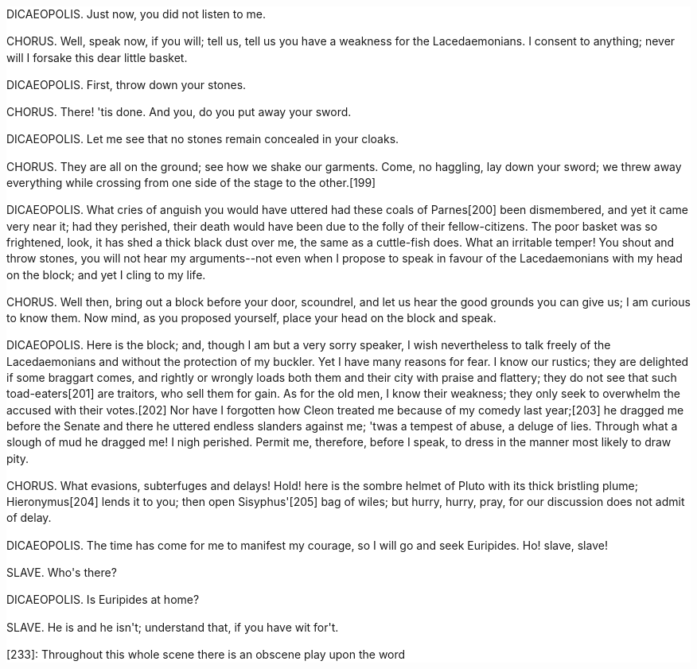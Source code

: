 DICAEOPOLIS. Just now, you did not listen to me.

CHORUS. Well, speak now, if you will; tell us, tell us you have a
weakness for the Lacedaemonians. I consent to anything; never will I
forsake this dear little basket.

DICAEOPOLIS. First, throw down your stones.

CHORUS. There! 'tis done. And you, do you put away your sword.

DICAEOPOLIS. Let me see that no stones remain concealed in your cloaks.

CHORUS. They are all on the ground; see how we shake our garments. Come,
no haggling, lay down your sword; we threw away everything while crossing
from one side of the stage to the other.[199]

DICAEOPOLIS. What cries of anguish you would have uttered had these coals
of Parnes[200] been dismembered, and yet it came very near it; had they
perished, their death would have been due to the folly of their
fellow-citizens. The poor basket was so frightened, look, it has shed a
thick black dust over me, the same as a cuttle-fish does. What an
irritable temper! You shout and throw stones, you will not hear my
arguments--not even when I propose to speak in favour of the
Lacedaemonians with my head on the block; and yet I cling to my life.

CHORUS. Well then, bring out a block before your door, scoundrel, and let
us hear the good grounds you can give us; I am curious to know them. Now
mind, as you proposed yourself, place your head on the block and speak.

DICAEOPOLIS. Here is the block; and, though I am but a very sorry
speaker, I wish nevertheless to talk freely of the Lacedaemonians and
without the protection of my buckler. Yet I have many reasons for fear. I
know our rustics; they are delighted if some braggart comes, and rightly
or wrongly loads both them and their city with praise and flattery; they
do not see that such toad-eaters[201] are traitors, who sell them for
gain. As for the old men, I know their weakness; they only seek to
overwhelm the accused with their votes.[202] Nor have I forgotten how
Cleon treated me because of my comedy last year;[203] he dragged me
before the Senate and there he uttered endless slanders against me; 'twas
a tempest of abuse, a deluge of lies. Through what a slough of mud he
dragged me! I nigh perished. Permit me, therefore, before I speak, to
dress in the manner most likely to draw pity.

CHORUS. What evasions, subterfuges and delays! Hold! here is the sombre
helmet of Pluto with its thick bristling plume; Hieronymus[204] lends it
to you; then open Sisyphus'[205] bag of wiles; but hurry, hurry, pray,
for our discussion does not admit of delay.

DICAEOPOLIS. The time has come for me to manifest my courage, so I will
go and seek Euripides. Ho! slave, slave!

SLAVE. Who's there?

DICAEOPOLIS. Is Euripides at home?

SLAVE. He is and he isn't; understand that, if you have wit for't.


[233]: Throughout this whole scene there is an obscene play upon the word